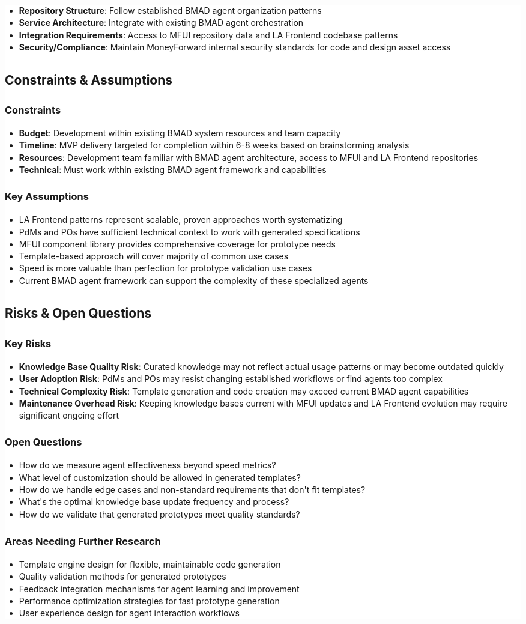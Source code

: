 - **Repository Structure**: Follow established BMAD agent organization patterns
- **Service Architecture**: Integrate with existing BMAD agent orchestration
- **Integration Requirements**: Access to MFUI repository data and LA Frontend codebase patterns
- **Security/Compliance**: Maintain MoneyForward internal security standards for code and design asset access

## Constraints & Assumptions

### Constraints

- **Budget**: Development within existing BMAD system resources and team capacity
- **Timeline**: MVP delivery targeted for completion within 6-8 weeks based on brainstorming analysis
- **Resources**: Development team familiar with BMAD agent architecture, access to MFUI and LA Frontend repositories
- **Technical**: Must work within existing BMAD agent framework and capabilities

### Key Assumptions

- LA Frontend patterns represent scalable, proven approaches worth systematizing
- PdMs and POs have sufficient technical context to work with generated specifications
- MFUI component library provides comprehensive coverage for prototype needs
- Template-based approach will cover majority of common use cases
- Speed is more valuable than perfection for prototype validation use cases
- Current BMAD agent framework can support the complexity of these specialized agents

## Risks & Open Questions

### Key Risks

- **Knowledge Base Quality Risk**: Curated knowledge may not reflect actual usage patterns or may become outdated quickly
- **User Adoption Risk**: PdMs and POs may resist changing established workflows or find agents too complex
- **Technical Complexity Risk**: Template generation and code creation may exceed current BMAD agent capabilities
- **Maintenance Overhead Risk**: Keeping knowledge bases current with MFUI updates and LA Frontend evolution may require significant ongoing effort

### Open Questions

- How do we measure agent effectiveness beyond speed metrics?
- What level of customization should be allowed in generated templates?
- How do we handle edge cases and non-standard requirements that don't fit templates?
- What's the optimal knowledge base update frequency and process?
- How do we validate that generated prototypes meet quality standards?

### Areas Needing Further Research

- Template engine design for flexible, maintainable code generation
- Quality validation methods for generated prototypes
- Feedback integration mechanisms for agent learning and improvement
- Performance optimization strategies for fast prototype generation
- User experience design for agent interaction workflows
